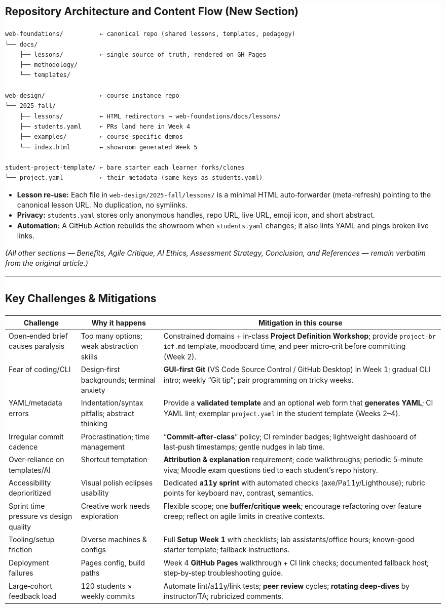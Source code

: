## Repository Architecture and Content Flow (New Section)

```
web‑foundations/          ← canonical repo (shared lessons, templates, pedagogy)
└── docs/
    ├── lessons/          ← single source of truth, rendered on GH Pages
    ├── methodology/
    └── templates/

web‑design/               ← course instance repo
└── 2025‑fall/
    ├── lessons/          ← HTML redirectors → web‑foundations/docs/lessons/
    ├── students.yaml     ← PRs land here in Week 4
    ├── examples/         ← course‑specific demos
    └── index.html        ← showroom generated Week 5

student‑project‑template/ ← bare starter each learner forks/clones
└── project.yaml          ← their metadata (same keys as students.yaml)
```

- **Lesson re‑use:** Each file in `web‑design/2025‑fall/lessons/` is a minimal HTML auto‑forwarder (meta‑refresh) pointing to the canonical lesson URL. No duplication, no symlinks.
- **Privacy:** `students.yaml` stores only anonymous handles, repo URL, live URL, emoji icon, and short abstract.
- **Automation:** A GitHub Action rebuilds the showroom when `students.yaml` changes; it also lints YAML and pings broken live links.

_(All other sections — Benefits, Agile Critique, AI Ethics, Assessment Strategy, Conclusion, and References — remain verbatim from the original article.)_

---

## Key Challenges & Mitigations

| Challenge                              | Why it happens                                 | Mitigation in this course                                                                                                                                            |
| -------------------------------------- | ---------------------------------------------- | -------------------------------------------------------------------------------------------------------------------------------------------------------------------- |
| Open‑ended brief causes paralysis      | Too many options; weak abstraction skills      | Constrained domains + in‑class **Project Definition Workshop**; provide `project‑brief.md` template, moodboard time, and peer micro‑crit before committing (Week 2). |
| Fear of coding/CLI                     | Design‑first backgrounds; terminal anxiety     | **GUI‑first Git** (VS Code Source Control / GitHub Desktop) in Week 1; gradual CLI intro; weekly “Git tip”; pair programming on tricky weeks.                        |
| YAML/metadata errors                   | Indentation/syntax pitfalls; abstract thinking | Provide a **validated template** and an optional web form that **generates YAML**; CI YAML lint; exemplar `project.yaml` in the student template (Weeks 2–4).        |
| Irregular commit cadence               | Procrastination; time management               | “**Commit‑after‑class**” policy; CI reminder badges; lightweight dashboard of last‑push timestamps; gentle nudges in lab time.                                       |
| Over‑reliance on templates/AI          | Shortcut temptation                            | **Attribution & explanation** requirement; code walkthroughs; periodic 5‑minute viva; Moodle exam questions tied to each student’s repo history.                     |
| Accessibility deprioritized            | Visual polish eclipses usability               | Dedicated **a11y sprint** with automated checks (axe/Pa11y/Lighthouse); rubric points for keyboard nav, contrast, semantics.                                         |
| Sprint time pressure vs design quality | Creative work needs exploration                | Flexible scope; one **buffer/critique week**; encourage refactoring over feature creep; reflect on agile limits in creative contexts.                                |
| Tooling/setup friction                 | Diverse machines & configs                     | Full **Setup Week 1** with checklists; lab assistants/office hours; known‑good starter template; fallback instructions.                                              |
| Deployment failures                    | Pages config, build paths                      | Week 4 **GitHub Pages** walkthrough + CI link checks; documented fallback host; step‑by‑step troubleshooting guide.                                                  |
| Large‑cohort feedback load             | 120 students × weekly commits                  | Automate lint/a11y/link tests; **peer review** cycles; **rotating deep‑dives** by instructor/TA; rubricized comments.                                                |
